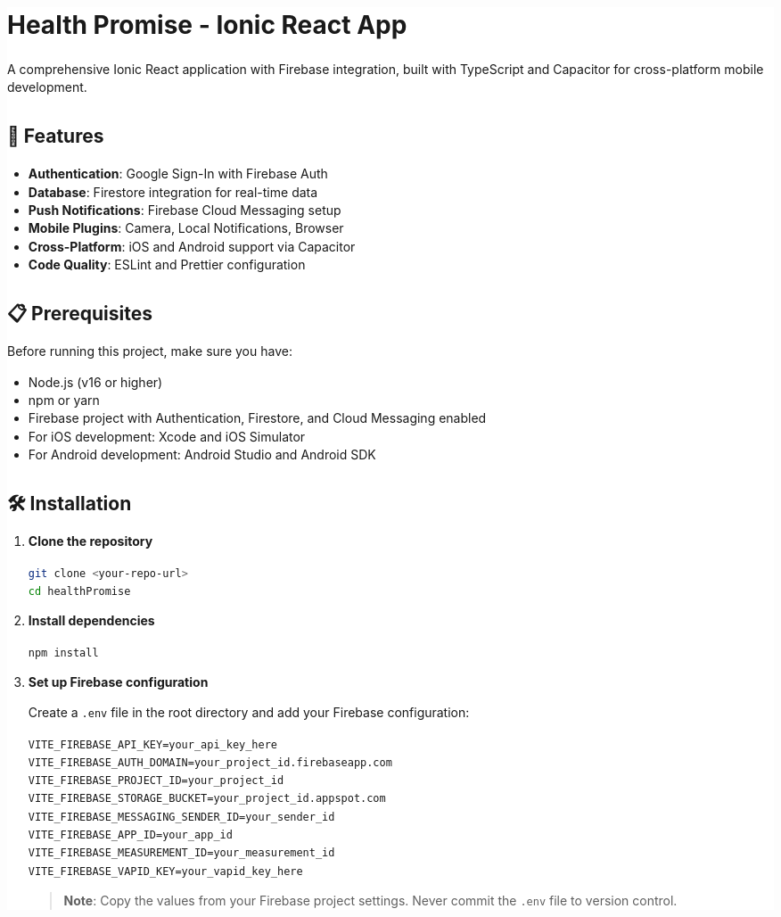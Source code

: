 # Health Promise - Ionic React App

A comprehensive Ionic React application with Firebase integration, built with TypeScript and Capacitor for cross-platform mobile development.

## 🚀 Features

- **Authentication**: Google Sign-In with Firebase Auth
- **Database**: Firestore integration for real-time data
- **Push Notifications**: Firebase Cloud Messaging setup
- **Mobile Plugins**: Camera, Local Notifications, Browser
- **Cross-Platform**: iOS and Android support via Capacitor
- **Code Quality**: ESLint and Prettier configuration

## 📋 Prerequisites

Before running this project, make sure you have:

- Node.js (v16 or higher)
- npm or yarn
- Firebase project with Authentication, Firestore, and Cloud Messaging enabled
- For iOS development: Xcode and iOS Simulator
- For Android development: Android Studio and Android SDK

## 🛠️ Installation

1. **Clone the repository**
   ```bash
   git clone <your-repo-url>
   cd healthPromise
   ```

2. **Install dependencies**
   ```bash
   npm install
   ```

3. **Set up Firebase configuration**
   
   Create a `.env` file in the root directory and add your Firebase configuration:
   ```env
   VITE_FIREBASE_API_KEY=your_api_key_here
   VITE_FIREBASE_AUTH_DOMAIN=your_project_id.firebaseapp.com
   VITE_FIREBASE_PROJECT_ID=your_project_id
   VITE_FIREBASE_STORAGE_BUCKET=your_project_id.appspot.com
   VITE_FIREBASE_MESSAGING_SENDER_ID=your_sender_id
   VITE_FIREBASE_APP_ID=your_app_id
   VITE_FIREBASE_MEASUREMENT_ID=your_measurement_id
   VITE_FIREBASE_VAPID_KEY=your_vapid_key_here
   ```

   > **Note**: Copy the values from your Firebase project settings. Never commit the `.env` file to version control.
